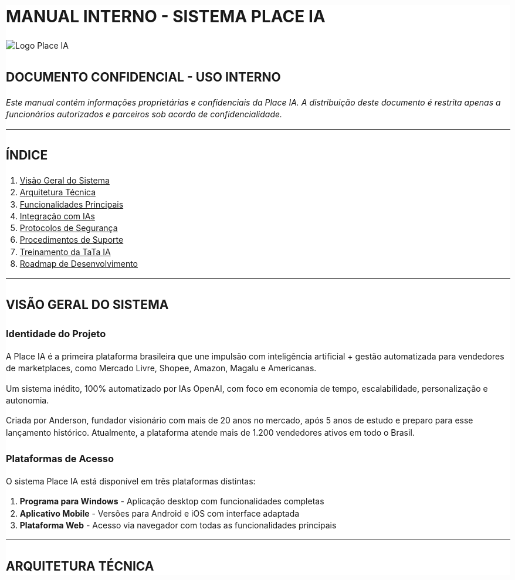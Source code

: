 # MANUAL INTERNO - SISTEMA PLACE IA

![Logo Place IA](logo_placeholder.png)

## DOCUMENTO CONFIDENCIAL - USO INTERNO

*Este manual contém informações proprietárias e confidenciais da Place IA. A distribuição deste documento é restrita apenas a funcionários autorizados e parceiros sob acordo de confidencialidade.*

---

## ÍNDICE

1. [Visão Geral do Sistema](#visão-geral-do-sistema)
2. [Arquitetura Técnica](#arquitetura-técnica)
3. [Funcionalidades Principais](#funcionalidades-principais)
4. [Integração com IAs](#integração-com-ias)
5. [Protocolos de Segurança](#protocolos-de-segurança)
6. [Procedimentos de Suporte](#procedimentos-de-suporte)
7. [Treinamento da TaTa IA](#treinamento-da-tata-ia)
8. [Roadmap de Desenvolvimento](#roadmap-de-desenvolvimento)

---

## VISÃO GERAL DO SISTEMA

### Identidade do Projeto

A Place IA é a primeira plataforma brasileira que une impulsão com inteligência artificial + gestão automatizada para vendedores de marketplaces, como Mercado Livre, Shopee, Amazon, Magalu e Americanas.

Um sistema inédito, 100% automatizado por IAs OpenAI, com foco em economia de tempo, escalabilidade, personalização e autonomia.

Criada por Anderson, fundador visionário com mais de 20 anos no mercado, após 5 anos de estudo e preparo para esse lançamento histórico. Atualmente, a plataforma atende mais de 1.200 vendedores ativos em todo o Brasil.

### Plataformas de Acesso

O sistema Place IA está disponível em três plataformas distintas:

1. **Programa para Windows** - Aplicação desktop com funcionalidades completas
2. **Aplicativo Mobile** - Versões para Android e iOS com interface adaptada
3. **Plataforma Web** - Acesso via navegador com todas as funcionalidades principais

---

## ARQUITETURA TÉCNICA
